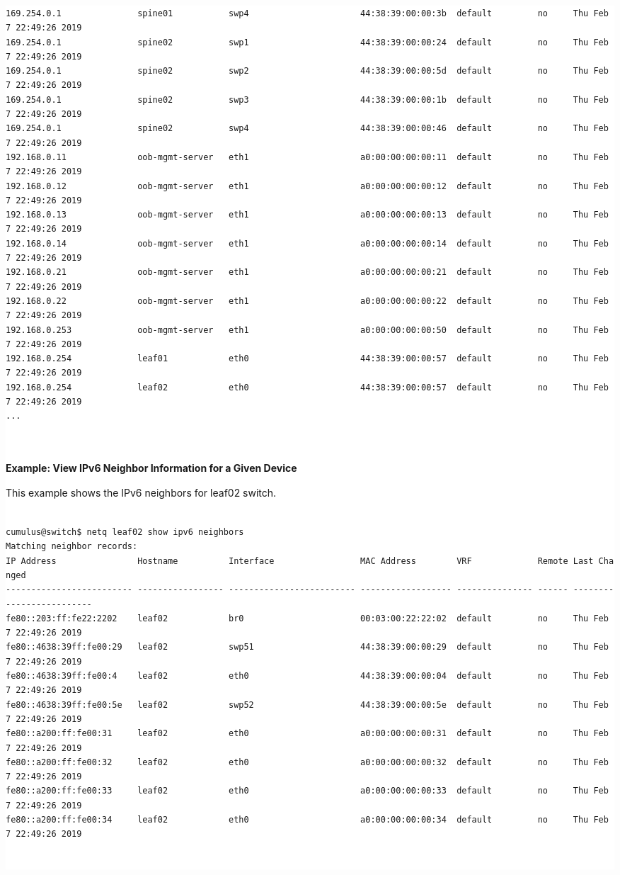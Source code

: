 ``` 
169.254.0.1               spine01           swp4                      44:38:39:00:00:3b  default         no     Thu Feb  7 22:49:26 2019
169.254.0.1               spine02           swp1                      44:38:39:00:00:24  default         no     Thu Feb  7 22:49:26 2019
169.254.0.1               spine02           swp2                      44:38:39:00:00:5d  default         no     Thu Feb  7 22:49:26 2019
169.254.0.1               spine02           swp3                      44:38:39:00:00:1b  default         no     Thu Feb  7 22:49:26 2019
169.254.0.1               spine02           swp4                      44:38:39:00:00:46  default         no     Thu Feb  7 22:49:26 2019
192.168.0.11              oob-mgmt-server   eth1                      a0:00:00:00:00:11  default         no     Thu Feb  7 22:49:26 2019
192.168.0.12              oob-mgmt-server   eth1                      a0:00:00:00:00:12  default         no     Thu Feb  7 22:49:26 2019
192.168.0.13              oob-mgmt-server   eth1                      a0:00:00:00:00:13  default         no     Thu Feb  7 22:49:26 2019
192.168.0.14              oob-mgmt-server   eth1                      a0:00:00:00:00:14  default         no     Thu Feb  7 22:49:26 2019
192.168.0.21              oob-mgmt-server   eth1                      a0:00:00:00:00:21  default         no     Thu Feb  7 22:49:26 2019
192.168.0.22              oob-mgmt-server   eth1                      a0:00:00:00:00:22  default         no     Thu Feb  7 22:49:26 2019
192.168.0.253             oob-mgmt-server   eth1                      a0:00:00:00:00:50  default         no     Thu Feb  7 22:49:26 2019
192.168.0.254             leaf01            eth0                      44:38:39:00:00:57  default         no     Thu Feb  7 22:49:26 2019
192.168.0.254             leaf02            eth0                      44:38:39:00:00:57  default         no     Thu Feb  7 22:49:26 2019
...
   
    
```

**Example: View IPv6 Neighbor Information for a Given Device**

This example shows the IPv6 neighbors for leaf02 switch.

``` 
                   
cumulus@switch$ netq leaf02 show ipv6 neighbors 
Matching neighbor records:
IP Address                Hostname          Interface                 MAC Address        VRF             Remote Last Changed
------------------------- ----------------- ------------------------- ------------------ --------------- ------ -------------------------
fe80::203:ff:fe22:2202    leaf02            br0                       00:03:00:22:22:02  default         no     Thu Feb  7 22:49:26 2019
fe80::4638:39ff:fe00:29   leaf02            swp51                     44:38:39:00:00:29  default         no     Thu Feb  7 22:49:26 2019
fe80::4638:39ff:fe00:4    leaf02            eth0                      44:38:39:00:00:04  default         no     Thu Feb  7 22:49:26 2019
fe80::4638:39ff:fe00:5e   leaf02            swp52                     44:38:39:00:00:5e  default         no     Thu Feb  7 22:49:26 2019
fe80::a200:ff:fe00:31     leaf02            eth0                      a0:00:00:00:00:31  default         no     Thu Feb  7 22:49:26 2019
fe80::a200:ff:fe00:32     leaf02            eth0                      a0:00:00:00:00:32  default         no     Thu Feb  7 22:49:26 2019
fe80::a200:ff:fe00:33     leaf02            eth0                      a0:00:00:00:00:33  default         no     Thu Feb  7 22:49:26 2019
fe80::a200:ff:fe00:34     leaf02            eth0                      a0:00:00:00:00:34  default         no     Thu Feb  7 22:49:26 2019
   
    
```
